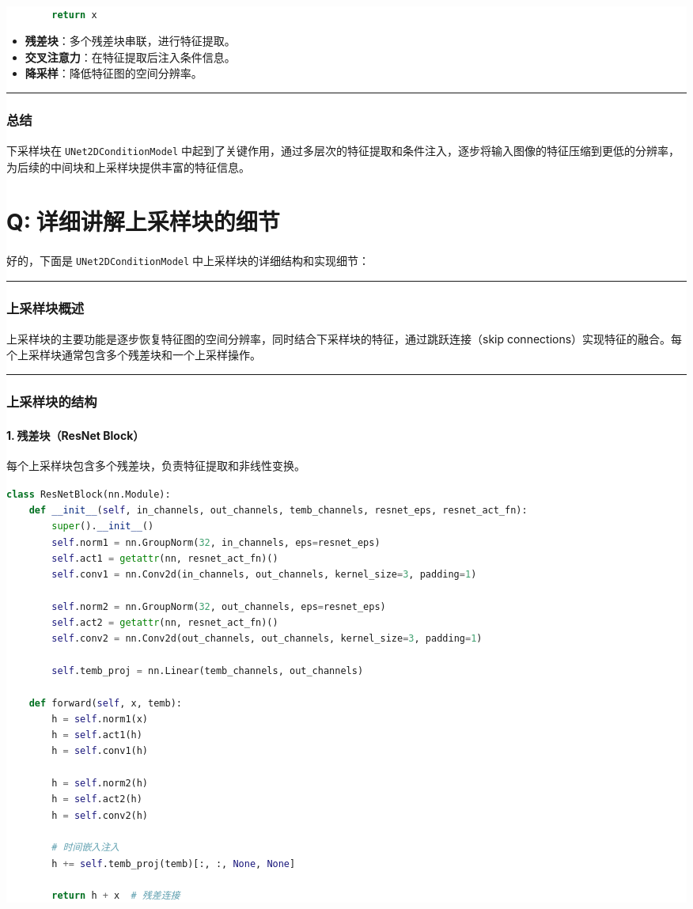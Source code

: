 ```python
        return x
```

- **残差块**：多个残差块串联，进行特征提取。
- **交叉注意力**：在特征提取后注入条件信息。
- **降采样**：降低特征图的空间分辨率。

---

### **总结**

下采样块在 `UNet2DConditionModel` 中起到了关键作用，通过多层次的特征提取和条件注入，逐步将输入图像的特征压缩到更低的分辨率，为后续的中间块和上采样块提供丰富的特征信息。

# Q: 详细讲解上采样块的细节

好的，下面是 `UNet2DConditionModel` 中上采样块的详细结构和实现细节：

---

### **上采样块概述**

上采样块的主要功能是逐步恢复特征图的空间分辨率，同时结合下采样块的特征，通过跳跃连接（skip connections）实现特征的融合。每个上采样块通常包含多个残差块和一个上采样操作。

---

### **上采样块的结构**

#### 1. 残差块（ResNet Block）

每个上采样块包含多个残差块，负责特征提取和非线性变换。

```python
class ResNetBlock(nn.Module):
    def __init__(self, in_channels, out_channels, temb_channels, resnet_eps, resnet_act_fn):
        super().__init__()
        self.norm1 = nn.GroupNorm(32, in_channels, eps=resnet_eps)
        self.act1 = getattr(nn, resnet_act_fn)()
        self.conv1 = nn.Conv2d(in_channels, out_channels, kernel_size=3, padding=1)

        self.norm2 = nn.GroupNorm(32, out_channels, eps=resnet_eps)
        self.act2 = getattr(nn, resnet_act_fn)()
        self.conv2 = nn.Conv2d(out_channels, out_channels, kernel_size=3, padding=1)

        self.temb_proj = nn.Linear(temb_channels, out_channels)

    def forward(self, x, temb):
        h = self.norm1(x)
        h = self.act1(h)
        h = self.conv1(h)

        h = self.norm2(h)
        h = self.act2(h)
        h = self.conv2(h)

        # 时间嵌入注入
        h += self.temb_proj(temb)[:, :, None, None]

        return h + x  # 残差连接
```
